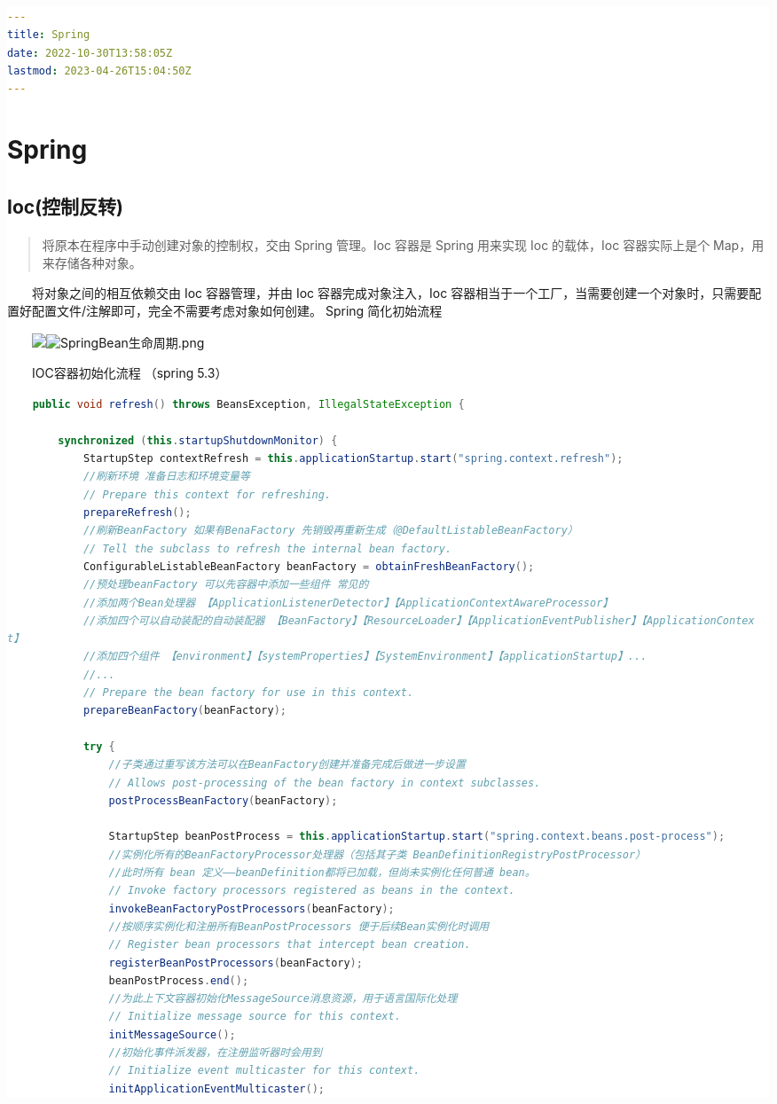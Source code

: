 ```yaml
---
title: Spring
date: 2022-10-30T13:58:05Z
lastmod: 2023-04-26T15:04:50Z
---
```


# Spring

## Ioc(控制反转)

> 将原本在程序中手动创建对象的控制权，交由 Spring 管理。Ioc 容器是 Spring 用来实现 Ioc 的载体，Ioc 容器实际上是个 Map，用来存储各种对象。

　　将对象之间的相互依赖交由 Ioc 容器管理，并由 Ioc 容器完成对象注入，Ioc 容器相当于一个工厂，当需要创建一个对象时，只需要配置好配置文件/注解即可，完全不需要考虑对象如何创建。
Spring 简化初始流程

　　​![](assets/net-img-1596361953803-ed588642-562c-49e8-99dd-cdc0e81519b7-20230426150127-crjga75.png)
​![SpringBean生命周期.png](assets/net-img-1615533992554-f7ecd3db-e7d5-4f29-b845-a22cb39dee76-20230426150127-m6xofsl.png)​

　　IOC容器初始化流程 （spring 5.3）

```java
	public void refresh() throws BeansException, IllegalStateException {

		synchronized (this.startupShutdownMonitor) {
			StartupStep contextRefresh = this.applicationStartup.start("spring.context.refresh");
			//刷新环境 准备日志和环境变量等
			// Prepare this context for refreshing.
			prepareRefresh();
			//刷新BeanFactory 如果有BenaFactory 先销毁再重新生成（@DefaultListableBeanFactory）
			// Tell the subclass to refresh the internal bean factory.
			ConfigurableListableBeanFactory beanFactory = obtainFreshBeanFactory();
			//预处理beanFactory 可以先容器中添加一些组件 常见的
			//添加两个Bean处理器 【ApplicationListenerDetector】【ApplicationContextAwareProcessor】
			//添加四个可以自动装配的自动装配器 【BeanFactory】【ResourceLoader】【ApplicationEventPublisher】【ApplicationContext】
			//添加四个组件 【environment】【systemProperties】【SystemEnvironment】【applicationStartup】...
			//...
			// Prepare the bean factory for use in this context.
			prepareBeanFactory(beanFactory);

			try {
				//子类通过重写该方法可以在BeanFactory创建并准备完成后做进一步设置
				// Allows post-processing of the bean factory in context subclasses.
				postProcessBeanFactory(beanFactory);

				StartupStep beanPostProcess = this.applicationStartup.start("spring.context.beans.post-process");
				//实例化所有的BeanFactoryProcessor处理器（包括其子类 BeanDefinitionRegistryPostProcessor）
				//此时所有 bean 定义——beanDefinition都将已加载，但尚未实例化任何普通 bean。
				// Invoke factory processors registered as beans in the context.
				invokeBeanFactoryPostProcessors(beanFactory);
				//按顺序实例化和注册所有BeanPostProcessors 便于后续Bean实例化时调用
				// Register bean processors that intercept bean creation.
				registerBeanPostProcessors(beanFactory);
				beanPostProcess.end();
				//为此上下文容器初始化MessageSource消息资源，用于语言国际化处理
				// Initialize message source for this context.
				initMessageSource();
				//初始化事件派发器，在注册监听器时会用到
				// Initialize event multicaster for this context.
				initApplicationEventMulticaster();
```